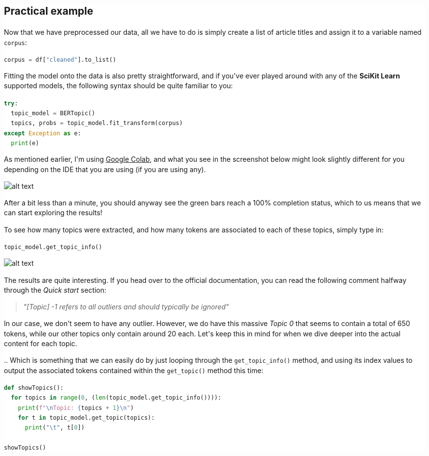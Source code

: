 ## Practical example

Now that we have preprocessed our data, all we have to do is simply create a list of article titles and assign it to a variable named `corpus`:

```python
corpus = df["cleaned"].to_list()
```

Fitting the model onto the data is also pretty straightforward, and if you've ever played around with any of the **SciKit Learn** supported models, the following syntax should be quite familiar to you:

```python
try:
  topic_model = BERTopic()
  topics, probs = topic_model.fit_transform(corpus)
except Exception as e:
  print(e)
```

As mentioned earlier, I'm using [Google Colab](https://colab.research.google.com/), and what you see in the screenshot below might look slightly different for you depending on the IDE that you are using (if you are using any).

![alt text](/images/bertopic04.png "Image")

After a bit less than a minute, you should anyway see the green bars reach a 100% completion status, which to us means that we can start exploring the results!

To see how many topics were extracted, and how many tokens are associated to each of these topics, simply type in:

```python
topic_model.get_topic_info()
```

![alt text](/images/bertopic05.png "Image")

The results are quite interesting. If you head over to the official documentation, you can read the following comment halfway through the *Quick start* section:

>  *"[Topic] -1 refers to all outliers and should typically be ignored"*

In our case, we don't seem to have any outlier. However, we do have this massive *Topic 0* that seems to contain a total of 650 tokens, while our other topics only contain around 20 each. Let's keep this in mind for when we dive deeper into the actual content for each topic.

.. Which is something that we can easily do by just looping through the `get_topic_info()` method, and using its index values to output the associated tokens contained within the `get_topic()` method this time:

```python
def showTopics():
  for topics in range(0, (len(topic_model.get_topic_info()))):
    print(f"\nTopic: {topics + 1}\n")
    for t in topic_model.get_topic(topics):
      print("\t", t[0])

showTopics()
```
